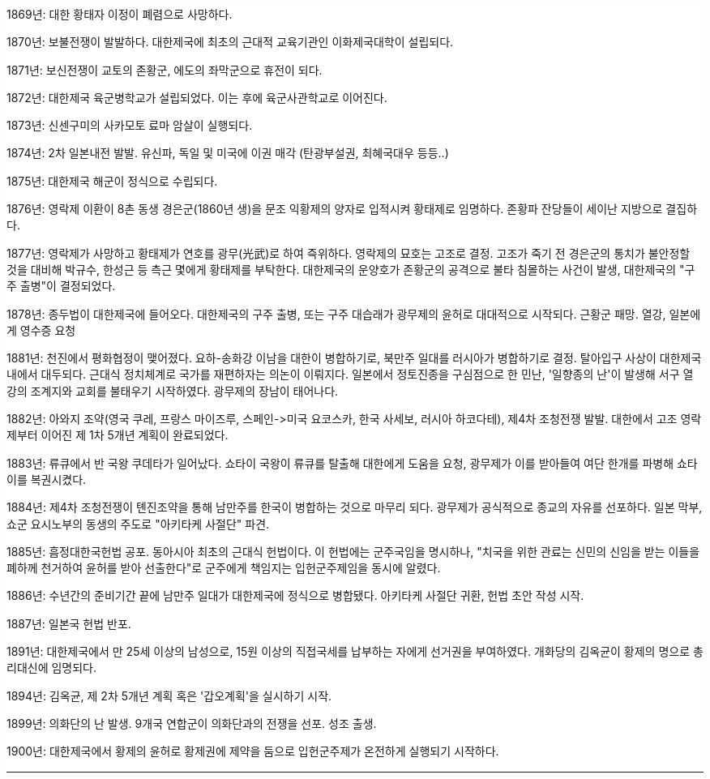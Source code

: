 1869년: 대한 황태자 이정이 폐렴으로 사망하다. 

1870년: 보불전쟁이 발발하다. 대한제국에 최초의 근대적 교육기관인 이화제국대학이 설립되다. 

1871년: 보신전쟁이 교토의 존황군, 에도의 좌막군으로 휴전이 되다.

1872년: 대한제국 육군병학교가 설립되었다. 이는 후에 육군사관학교로 이어진다. 

1873년: 신센구미의 사카모토 료마 암살이 실행되다.

1874년: 2차 일본내전 발발. 유신파, 독일 및 미국에 이권 매각 (탄광부설권, 최혜국대우 등등..)

1875년: 대한제국 해군이 정식으로 수립되다.

1876년: 영락제 이환이 8촌 동생 경은군(1860년 생)을 문조 익황제의 양자로 입적시켜 황태제로 임명하다. 존황파 잔당들이 세이난 지방으로 결집하다. 

1877년: 영락제가 사망하고 황태제가 연호를 광무(光武)로 하여 즉위하다. 영락제의 묘호는 고조로 결정. 고조가 죽기 전 경은군의 통치가 불안정할 것을 대비해 박규수, 한성근 등 측근 몇에게 황태제를 부탁한다. 대한제국의 운양호가 존황군의 공격으로 불타 침몰하는 사건이 발생, 대한제국의 "구주 출병"이 결정되었다. 

1878년: 종두법이 대한제국에 들어오다. 대한제국의 구주 출병, 또는 구주 대습래가 광무제의 윤허로 대대적으로 시작되다. 근황군 패망. 열강, 일본에게 영수증 요청 

1881년: 천진에서 평화협정이 맺어졌다. 요하-송화강 이남을 대한이 병합하기로, 북만주 일대를 러시아가 병합하기로 결정. 탈아입구 사상이 대한제국 내에서 대두되다. 근대식 정치체계로 국가를 재편하자는 의논이 이뤄지다. 일본에서 정토진종을 구심점으로 한 민난, '일향종의 난'이 발생해 서구 열강의 조계지와 교회를 불태우기 시작하였다. 광무제의 장남이 태어나다.

1882년: 아와지 조약(영국 쿠레, 프랑스 마이즈루, 스페인->미국 요코스카, 한국 사세보, 러시아 하코다테), 제4차 조청전쟁 발발. 대한에서 고조 영락제부터 이어진 제 1차 5개년 계획이 완료되었다. 

1883년: 류큐에서 반 국왕 쿠데타가 일어났다. 쇼타이 국왕이 류큐를 탈출해 대한에게 도움을 요청, 광무제가 이를 받아들여 여단 한개를 파병해 쇼타이를 복권시켰다. 

1884년: 제4차 조청전쟁이 톈진조약을 통해 남만주를 한국이 병합하는 것으로 마무리 되다. 광무제가 공식적으로 종교의 자유를 선포하다. 일본 막부, 쇼군 요시노부의 동생의 주도로 "아키타케 사절단" 파견.

1885년: 흠정대한국헌법 공포. 동아시아 최초의 근대식 헌법이다. 이 헌법에는 군주국임을 명시하나, "치국을 위한 관료는 신민의 신임을 받는 이들을 폐하께 천거하여 윤허를 받아 선출한다"로 군주에게 책임지는 입헌군주제임을 동시에 알렸다.

1886년: 수년간의 준비기간 끝에 남만주 일대가 대한제국에 정식으로 병합됐다. 아키타케 사절단 귀환, 헌법 초안 작성 시작.

1887년: 일본국 헌법 반포.

1891년: 대한제국에서 만 25세 이상의 남성으로, 15원 이상의 직접국세를 납부하는 자에게 선거권을 부여하였다. 개화당의 김옥균이 황제의 명으로 총리대신에 임명되다. 

1894년: 김옥균, 제 2차 5개년 계획 혹은 '갑오계획'을 실시하기 시작. 

1899년: 의화단의 난 발생. 9개국 연합군이 의화단과의 전쟁을 선포. 성조 출생.

1900년: 대한제국에서 황제의 윤허로 황제권에 제약을 둠으로 입헌군주제가 온전하게 실행되기 시작하다.

-----